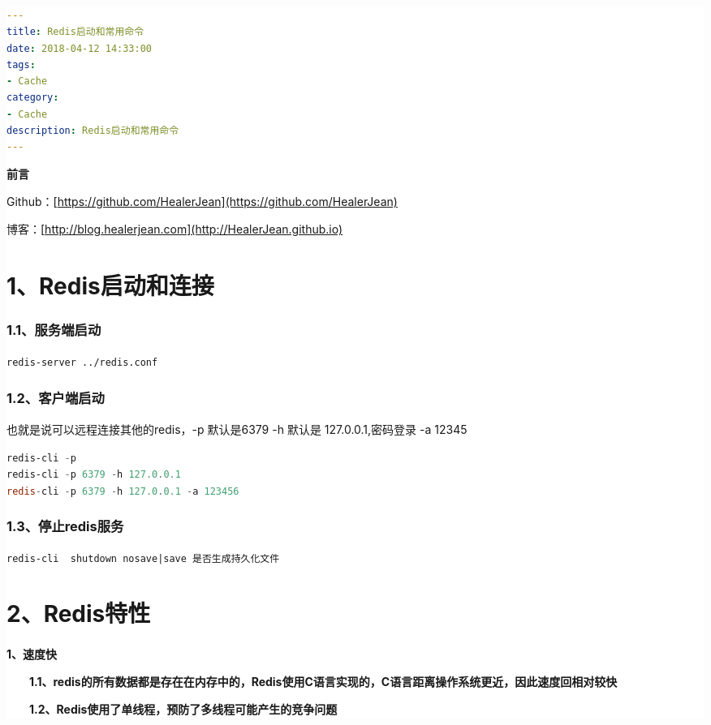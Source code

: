 ```yaml
---
title: Redis启动和常用命令
date: 2018-04-12 14:33:00
tags: 
- Cache
category: 
- Cache
description: Redis启动和常用命令
---
```

**前言**     

 Github：[https://github.com/HealerJean](https://github.com/HealerJean)         

 博客：[http://blog.healerjean.com](http://HealerJean.github.io)           



# 1、Redis启动和连接

### 1.1、服务端启动


```shel
redis-server ../redis.conf
```

### 1.2、客户端启动

也就是说可以远程连接其他的redis，-p 默认是6379 -h 默认是 127.0.0.1,密码登录 -a 12345

```powershell
redis-cli -p
redis-cli -p 6379 -h 127.0.0.1
redis-cli -p 6379 -h 127.0.0.1 -a 123456
```

### 1.3、停止redis服务

```shel
redis-cli  shutdown nosave|save 是否生成持久化文件
```






# 2、Redis特性

**1、速度快**     

　　**1.1、redis的所有数据都是存在在内存中的，Redis使用C语言实现的，C语言距离操作系统更近，因此速度回相对较快**       

　　**1.2、Redis使用了单线程，预防了多线程可能产生的竞争问题**    
